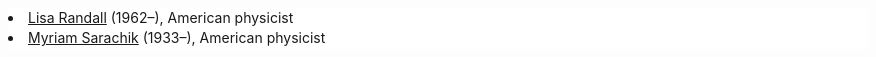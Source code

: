 <li><a title="Lisa Randall" href="https://en.wikipedia.org/wiki/Lisa_Randall">Lisa Randall</a>&nbsp;(1962&ndash;), American physicist</li>
<li><a title="Myriam Sarachik" href="https://en.wikipedia.org/wiki/Myriam_Sarachik">Myriam Sarachik</a>&nbsp;(1933&ndash;), American physicist</li>
